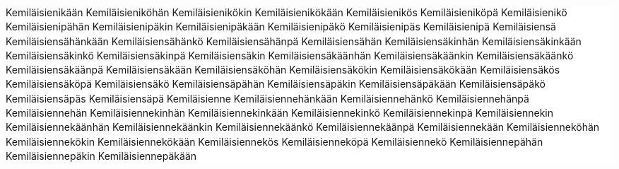 Kemiläisienikään
Kemiläisieniköhän
Kemiläisienikökin
Kemiläisienikökään
Kemiläisienikös
Kemiläisieniköpä
Kemiläisienikö
Kemiläisienipähän
Kemiläisienipäkin
Kemiläisienipäkään
Kemiläisienipäkö
Kemiläisienipäs
Kemiläisienipä
Kemiläisiensä
Kemiläisiensähänkään
Kemiläisiensähänkö
Kemiläisiensähänpä
Kemiläisiensähän
Kemiläisiensäkinhän
Kemiläisiensäkinkään
Kemiläisiensäkinkö
Kemiläisiensäkinpä
Kemiläisiensäkin
Kemiläisiensäkäänhän
Kemiläisiensäkäänkin
Kemiläisiensäkäänkö
Kemiläisiensäkäänpä
Kemiläisiensäkään
Kemiläisiensäköhän
Kemiläisiensäkökin
Kemiläisiensäkökään
Kemiläisiensäkös
Kemiläisiensäköpä
Kemiläisiensäkö
Kemiläisiensäpähän
Kemiläisiensäpäkin
Kemiläisiensäpäkään
Kemiläisiensäpäkö
Kemiläisiensäpäs
Kemiläisiensäpä
Kemiläisienne
Kemiläisiennehänkään
Kemiläisiennehänkö
Kemiläisiennehänpä
Kemiläisiennehän
Kemiläisiennekinhän
Kemiläisiennekinkään
Kemiläisiennekinkö
Kemiläisiennekinpä
Kemiläisiennekin
Kemiläisiennekäänhän
Kemiläisiennekäänkin
Kemiläisiennekäänkö
Kemiläisiennekäänpä
Kemiläisiennekään
Kemiläisienneköhän
Kemiläisiennekökin
Kemiläisiennekökään
Kemiläisiennekös
Kemiläisienneköpä
Kemiläisiennekö
Kemiläisiennepähän
Kemiläisiennepäkin
Kemiläisiennepäkään
